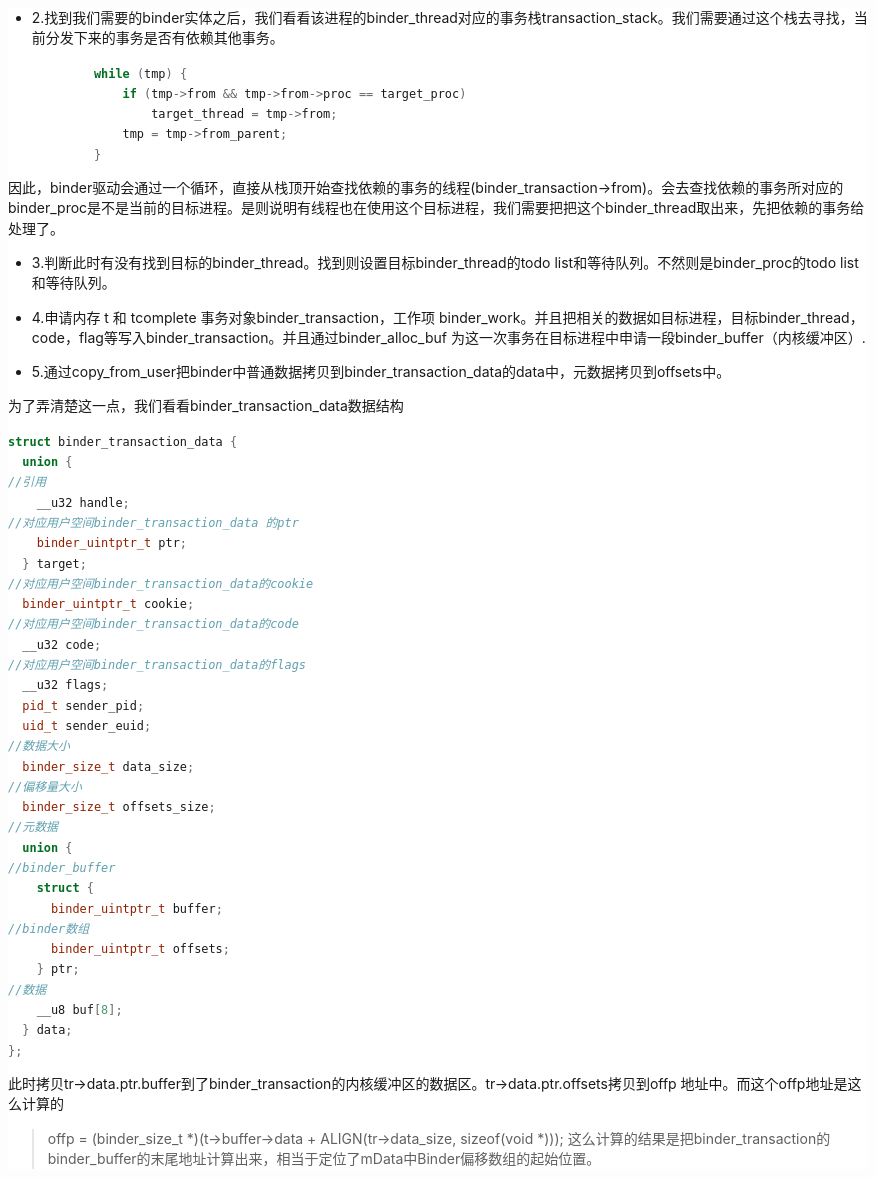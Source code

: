 - 2.找到我们需要的binder实体之后，我们看看该进程的binder_thread对应的事务栈transaction_stack。我们需要通过这个栈去寻找，当前分发下来的事务是否有依赖其他事务。
```cpp
            while (tmp) {
                if (tmp->from && tmp->from->proc == target_proc)
                    target_thread = tmp->from;
                tmp = tmp->from_parent;
            }
```

因此，binder驱动会通过一个循环，直接从栈顶开始查找依赖的事务的线程(binder_transaction->from)。会去查找依赖的事务所对应的binder_proc是不是当前的目标进程。是则说明有线程也在使用这个目标进程，我们需要把把这个binder_thread取出来，先把依赖的事务给处理了。

- 3.判断此时有没有找到目标的binder_thread。找到则设置目标binder_thread的todo list和等待队列。不然则是binder_proc的todo list和等待队列。

- 4.申请内存 t 和 tcomplete 事务对象binder_transaction，工作项 binder_work。并且把相关的数据如目标进程，目标binder_thread，code，flag等写入binder_transaction。并且通过binder_alloc_buf 为这一次事务在目标进程中申请一段binder_buffer（内核缓冲区）.

- 5.通过copy_from_user把binder中普通数据拷贝到binder_transaction_data的data中，元数据拷贝到offsets中。

为了弄清楚这一点，我们看看binder_transaction_data数据结构
```cpp
struct binder_transaction_data {
  union {
//引用
    __u32 handle;
//对应用户空间binder_transaction_data 的ptr
    binder_uintptr_t ptr;
  } target;
//对应用户空间binder_transaction_data的cookie
  binder_uintptr_t cookie;
//对应用户空间binder_transaction_data的code
  __u32 code;
//对应用户空间binder_transaction_data的flags
  __u32 flags;
  pid_t sender_pid;
  uid_t sender_euid;
//数据大小
  binder_size_t data_size;
//偏移量大小
  binder_size_t offsets_size;
//元数据
  union {
//binder_buffer
    struct {
      binder_uintptr_t buffer;
//binder数组
      binder_uintptr_t offsets;
    } ptr;
//数据
    __u8 buf[8];
  } data;
};
```

此时拷贝tr->data.ptr.buffer到了binder_transaction的内核缓冲区的数据区。tr->data.ptr.offsets拷贝到offp 地址中。而这个offp地址是这么计算的
> offp = (binder_size_t *)(t->buffer->data + ALIGN(tr->data_size, sizeof(void *)));
这么计算的结果是把binder_transaction的binder_buffer的末尾地址计算出来，相当于定位了mData中Binder偏移数组的起始位置。
